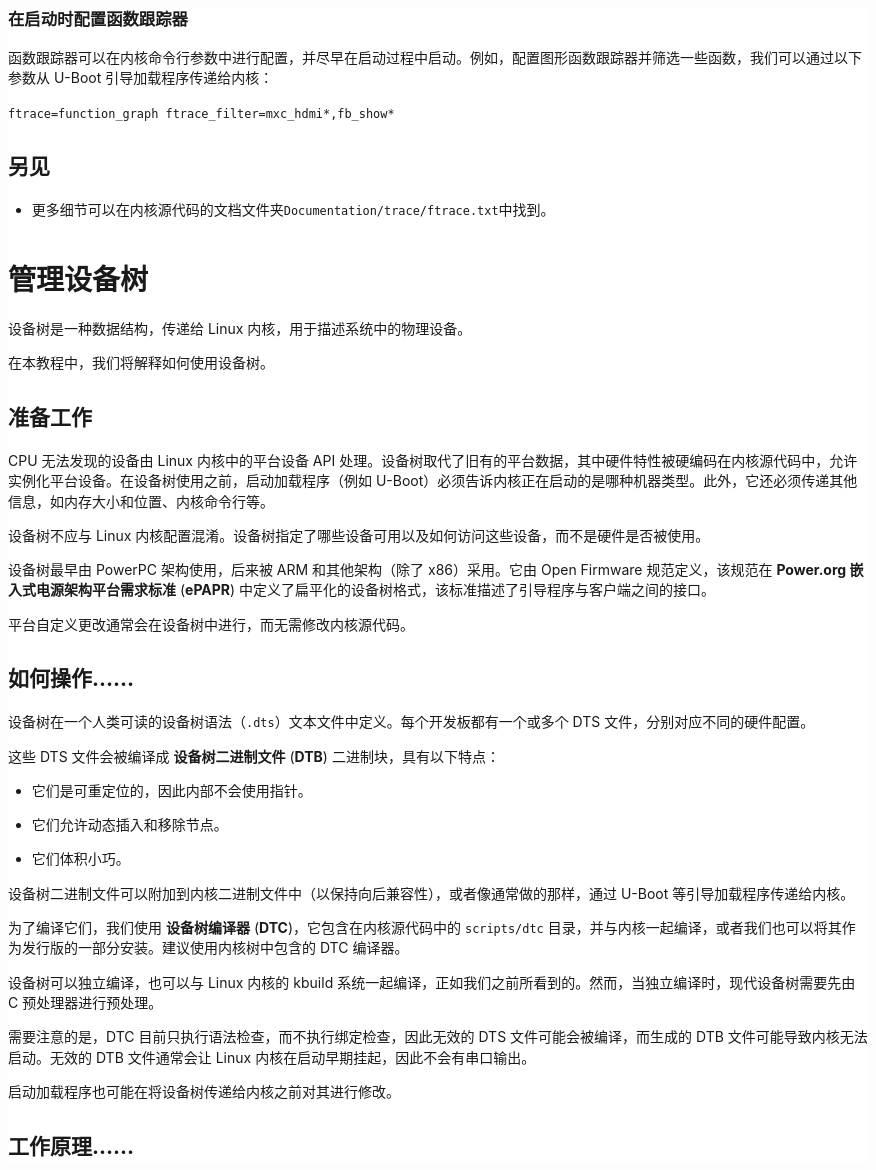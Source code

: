 ### 在启动时配置函数跟踪器

函数跟踪器可以在内核命令行参数中进行配置，并尽早在启动过程中启动。例如，配置图形函数跟踪器并筛选一些函数，我们可以通过以下参数从 U-Boot 引导加载程序传递给内核：

```
ftrace=function_graph ftrace_filter=mxc_hdmi*,fb_show*

```

## 另见

+   更多细节可以在内核源代码的文档文件夹`Documentation/trace/ftrace.txt`中找到。

# 管理设备树

设备树是一种数据结构，传递给 Linux 内核，用于描述系统中的物理设备。

在本教程中，我们将解释如何使用设备树。

## 准备工作

CPU 无法发现的设备由 Linux 内核中的平台设备 API 处理。设备树取代了旧有的平台数据，其中硬件特性被硬编码在内核源代码中，允许实例化平台设备。在设备树使用之前，启动加载程序（例如 U-Boot）必须告诉内核正在启动的是哪种机器类型。此外，它还必须传递其他信息，如内存大小和位置、内核命令行等。

设备树不应与 Linux 内核配置混淆。设备树指定了哪些设备可用以及如何访问这些设备，而不是硬件是否被使用。

设备树最早由 PowerPC 架构使用，后来被 ARM 和其他架构（除了 x86）采用。它由 Open Firmware 规范定义，该规范在 **Power.org 嵌入式电源架构平台需求标准** (**ePAPR**) 中定义了扁平化的设备树格式，该标准描述了引导程序与客户端之间的接口。

平台自定义更改通常会在设备树中进行，而无需修改内核源代码。

## 如何操作……

设备树在一个人类可读的设备树语法（`.dts`）文本文件中定义。每个开发板都有一个或多个 DTS 文件，分别对应不同的硬件配置。

这些 DTS 文件会被编译成 **设备树二进制文件** (**DTB**) 二进制块，具有以下特点：

+   它们是可重定位的，因此内部不会使用指针。

+   它们允许动态插入和移除节点。

+   它们体积小巧。

设备树二进制文件可以附加到内核二进制文件中（以保持向后兼容性），或者像通常做的那样，通过 U-Boot 等引导加载程序传递给内核。

为了编译它们，我们使用 **设备树编译器** (**DTC**)，它包含在内核源代码中的 `scripts/dtc` 目录，并与内核一起编译，或者我们也可以将其作为发行版的一部分安装。建议使用内核树中包含的 DTC 编译器。

设备树可以独立编译，也可以与 Linux 内核的 kbuild 系统一起编译，正如我们之前所看到的。然而，当独立编译时，现代设备树需要先由 C 预处理器进行预处理。

需要注意的是，DTC 目前只执行语法检查，而不执行绑定检查，因此无效的 DTS 文件可能会被编译，而生成的 DTB 文件可能导致内核无法启动。无效的 DTB 文件通常会让 Linux 内核在启动早期挂起，因此不会有串口输出。

启动加载程序也可能在将设备树传递给内核之前对其进行修改。

## 工作原理……
